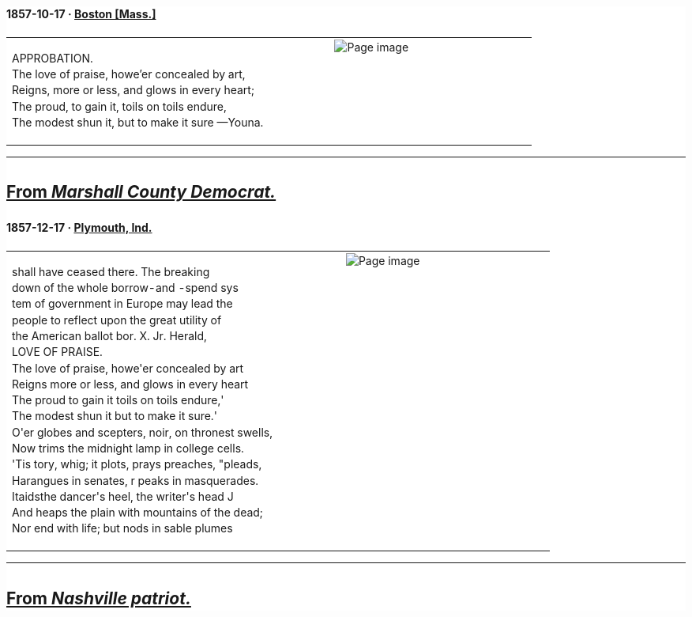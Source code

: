 #### 1857-10-17 &middot; [Boston [Mass.]](http://dbpedia.org/resource/Boston)

<table style="width: 100%;"><tr><td style="width: 50%">

  
  
APPROBATION.  
The love of praise, howe’er concealed by art,  
Reigns, more or less, and glows in every heart;  
The proud, to gain it, toils on toils endure,  
The modest shun it, but to make it sure —Youna.
</td><td style="width: 50%; max-height: 75%; margin: auto; display: block;">
<img alt="Page image" src="https://iiif.archive.org/image/iiif/2/sim_flag-of-our-union_1857-10-17_12_42%2Fsim_flag-of-our-union_1857-10-17_12_42_jp2.zip%2Fsim_flag-of-our-union_1857-10-17_12_42_jp2%2Fsim_flag-of-our-union_1857-10-17_12_42_0007.jp2/pct:7.123341139734582,29.596055979643765,11.182669789227166,2.0197201017811706/600,/0/default.jpg"/>
</td>
</tr></table>

---

## [From _Marshall County Democrat._](https://www.loc.gov/resource/sn87056247/1857-12-17/ed-1/?sp=1)

#### 1857-12-17 &middot; [Plymouth, Ind.](http://dbpedia.org/resource/Plymouth%2C_Indiana)

<table style="width: 100%;"><tr><td style="width: 50%">

  
shall have ceased there. The breaking  
down of the whole borrow-and -spend sys­  
tem of government in Europe may lead the  
people to reflect upon the great utility of  
the American ballot bor. X. Jr. Herald,  
LOVE OF PRAISE.  
The love of praise, howe&#x27;er concealed by art  
Reigns more or less, and glows in every heart  
The proud to gain it toils on toils endure,&#x27;  
The modest shun it but to make it sure.&#x27;  
O&#x27;er globes and scepters, noir, on thronest swells,  
Now trims the midnight lamp in college cells.  
&#x27;Tis tory, whig; it plots, prays preaches, &quot;pleads,  
Harangues in senates, r peaks in masquerades.  
Itaidsthe dancer&#x27;s heel, the writer&#x27;s head J  
And heaps the plain with mountains of the dead;  
Nor end with life; but nods in sable plumes
</td><td style="width: 50%; max-height: 75%; margin: auto; display: block;">
<img alt="Page image" src="https://tile.loc.gov/image-services/iiif/service:ndnp:in:batch_in_chacha_ver03:data:sn87056247:00200294531:1857121701:0233/pct:79.70818697649284,77.4709015584928,14.293434206971089,10.87985796014993/!600,600/0/default.jpg"/>
</td>
</tr></table>

---

## [From _Nashville patriot._](https://www.loc.gov/resource/sn85033711/1858-05-31/ed-1/?sp=3)
